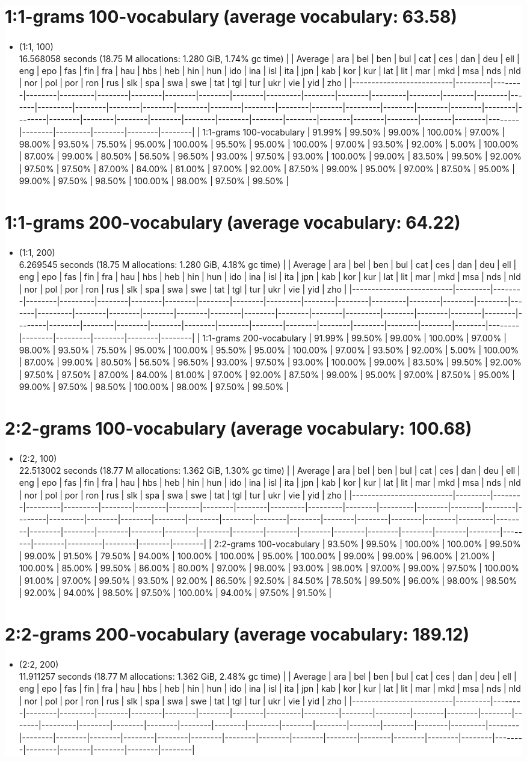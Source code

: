 # 1:1-grams 100-vocabulary (average vocabulary: 63.58)
- (1:1, 100)  
 16.568058 seconds (18.75 M allocations: 1.280 GiB, 1.74% gc time)
|                          | Average | ara    | bel    | ben     | bul    | cat    | ces    | dan    | deu    | ell     | eng    | epo    | fas     | fin    | fra    | hau    | hbs   | heb     | hin    | hun    | ido    | ina    | isl    | ita    | jpn    | kab    | kor     | kur    | lat    | lit    | mar    | mkd    | msa    | nds    | nld    | nor    | pol    | por    | ron    | rus    | slk    | spa    | swa    | swe    | tat    | tgl    | tur    | ukr     | vie    | yid    | zho    |
|--------------------------|---------|--------|--------|---------|--------|--------|--------|--------|--------|---------|--------|--------|---------|--------|--------|--------|-------|---------|--------|--------|--------|--------|--------|--------|--------|--------|---------|--------|--------|--------|--------|--------|--------|--------|--------|--------|--------|--------|--------|--------|--------|--------|--------|--------|--------|--------|--------|---------|--------|--------|--------|
| 1:1-grams 100-vocabulary |  91.99% | 99.50% | 99.00% | 100.00% | 97.00% | 98.00% | 93.50% | 75.50% | 95.00% | 100.00% | 95.50% | 95.00% | 100.00% | 97.00% | 93.50% | 92.00% | 5.00% | 100.00% | 87.00% | 99.00% | 80.50% | 56.50% | 96.50% | 93.00% | 97.50% | 93.00% | 100.00% | 99.00% | 83.50% | 99.50% | 92.00% | 97.50% | 97.50% | 87.00% | 84.00% | 81.00% | 97.00% | 92.00% | 87.50% | 99.00% | 95.00% | 97.00% | 87.50% | 95.00% | 99.00% | 97.50% | 98.50% | 100.00% | 98.00% | 97.50% | 99.50% |
# 1:1-grams 200-vocabulary (average vocabulary: 64.22)
- (1:1, 200)  
  6.269545 seconds (18.75 M allocations: 1.280 GiB, 4.18% gc time)
|                          | Average | ara    | bel    | ben     | bul    | cat    | ces    | dan    | deu    | ell     | eng    | epo    | fas     | fin    | fra    | hau    | hbs   | heb     | hin    | hun    | ido    | ina    | isl    | ita    | jpn    | kab    | kor     | kur    | lat    | lit    | mar    | mkd    | msa    | nds    | nld    | nor    | pol    | por    | ron    | rus    | slk    | spa    | swa    | swe    | tat    | tgl    | tur    | ukr     | vie    | yid    | zho    |
|--------------------------|---------|--------|--------|---------|--------|--------|--------|--------|--------|---------|--------|--------|---------|--------|--------|--------|-------|---------|--------|--------|--------|--------|--------|--------|--------|--------|---------|--------|--------|--------|--------|--------|--------|--------|--------|--------|--------|--------|--------|--------|--------|--------|--------|--------|--------|--------|--------|---------|--------|--------|--------|
| 1:1-grams 200-vocabulary |  91.99% | 99.50% | 99.00% | 100.00% | 97.00% | 98.00% | 93.50% | 75.50% | 95.00% | 100.00% | 95.50% | 95.00% | 100.00% | 97.00% | 93.50% | 92.00% | 5.00% | 100.00% | 87.00% | 99.00% | 80.50% | 56.50% | 96.50% | 93.00% | 97.50% | 93.00% | 100.00% | 99.00% | 83.50% | 99.50% | 92.00% | 97.50% | 97.50% | 87.00% | 84.00% | 81.00% | 97.00% | 92.00% | 87.50% | 99.00% | 95.00% | 97.00% | 87.50% | 95.00% | 99.00% | 97.50% | 98.50% | 100.00% | 98.00% | 97.50% | 99.50% |
# 2:2-grams 100-vocabulary (average vocabulary: 100.68)
- (2:2, 100)  
 22.513002 seconds (18.77 M allocations: 1.362 GiB, 1.30% gc time)
|                          | Average | ara    | bel     | ben     | bul    | cat    | ces    | dan    | deu    | ell     | eng     | epo    | fas     | fin    | fra    | hau    | hbs    | heb     | hin    | hun    | ido    | ina    | isl    | ita    | jpn    | kab    | kor    | kur    | lat    | lit     | mar    | mkd    | msa    | nds    | nld    | nor    | pol    | por    | ron    | rus    | slk    | spa    | swa    | swe    | tat    | tgl    | tur    | ukr     | vie    | yid    | zho    |
|--------------------------|---------|--------|---------|---------|--------|--------|--------|--------|--------|---------|---------|--------|---------|--------|--------|--------|--------|---------|--------|--------|--------|--------|--------|--------|--------|--------|--------|--------|--------|---------|--------|--------|--------|--------|--------|--------|--------|--------|--------|--------|--------|--------|--------|--------|--------|--------|--------|---------|--------|--------|--------|
| 2:2-grams 100-vocabulary |  93.50% | 99.50% | 100.00% | 100.00% | 99.50% | 99.00% | 91.50% | 79.50% | 94.00% | 100.00% | 100.00% | 95.00% | 100.00% | 99.00% | 99.00% | 96.00% | 21.00% | 100.00% | 85.00% | 99.50% | 86.00% | 80.00% | 97.00% | 98.00% | 93.00% | 98.00% | 97.00% | 99.00% | 97.50% | 100.00% | 91.00% | 97.00% | 99.50% | 93.50% | 92.00% | 86.50% | 92.50% | 84.50% | 78.50% | 99.50% | 96.00% | 98.00% | 98.50% | 92.00% | 94.00% | 98.50% | 97.50% | 100.00% | 94.00% | 97.50% | 91.50% |
# 2:2-grams 200-vocabulary (average vocabulary: 189.12)
- (2:2, 200)  
 11.911257 seconds (18.77 M allocations: 1.362 GiB, 2.48% gc time)
|                          | Average | ara    | bel    | ben     | bul    | cat    | ces    | dan    | deu    | ell     | eng     | epo    | fas     | fin    | fra    | hau    | hbs   | heb     | hin    | hun    | ido    | ina    | isl    | ita    | jpn    | kab    | kor    | kur    | lat    | lit     | mar    | mkd    | msa    | nds    | nld    | nor    | pol    | por    | ron    | rus    | slk    | spa    | swa    | swe    | tat    | tgl    | tur    | ukr    | vie    | yid    | zho    |
|--------------------------|---------|--------|--------|---------|--------|--------|--------|--------|--------|---------|---------|--------|---------|--------|--------|--------|-------|---------|--------|--------|--------|--------|--------|--------|--------|--------|--------|--------|--------|---------|--------|--------|--------|--------|--------|--------|--------|--------|--------|--------|--------|--------|--------|--------|--------|--------|--------|--------|--------|--------|--------|
